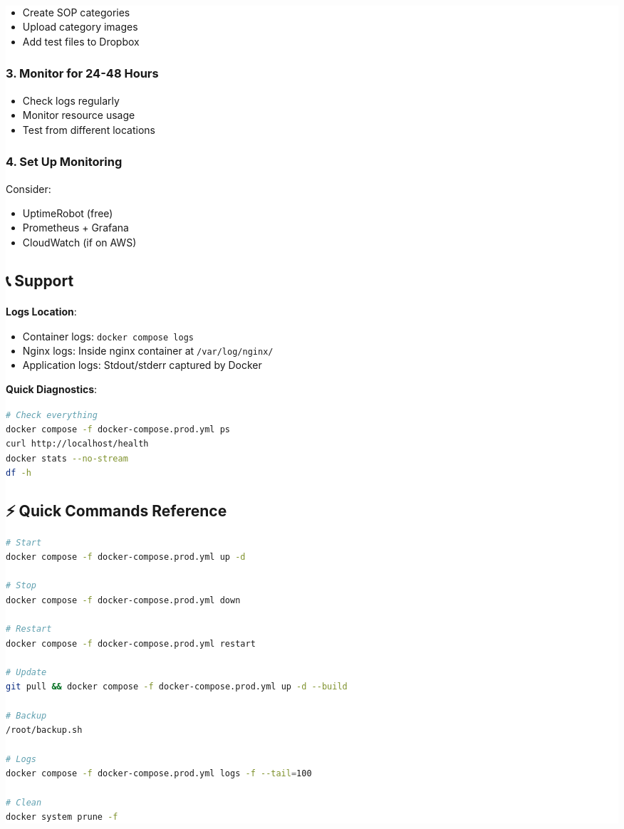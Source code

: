 - Create SOP categories
- Upload category images
- Add test files to Dropbox

### 3. Monitor for 24-48 Hours

- Check logs regularly
- Monitor resource usage
- Test from different locations

### 4. Set Up Monitoring

Consider:
- UptimeRobot (free)
- Prometheus + Grafana
- CloudWatch (if on AWS)

## 📞 Support

**Logs Location**:
- Container logs: `docker compose logs`
- Nginx logs: Inside nginx container at `/var/log/nginx/`
- Application logs: Stdout/stderr captured by Docker

**Quick Diagnostics**:
```bash
# Check everything
docker compose -f docker-compose.prod.yml ps
curl http://localhost/health
docker stats --no-stream
df -h
```

## ⚡ Quick Commands Reference

```bash
# Start
docker compose -f docker-compose.prod.yml up -d

# Stop
docker compose -f docker-compose.prod.yml down

# Restart
docker compose -f docker-compose.prod.yml restart

# Update
git pull && docker compose -f docker-compose.prod.yml up -d --build

# Backup
/root/backup.sh

# Logs
docker compose -f docker-compose.prod.yml logs -f --tail=100

# Clean
docker system prune -f
```

